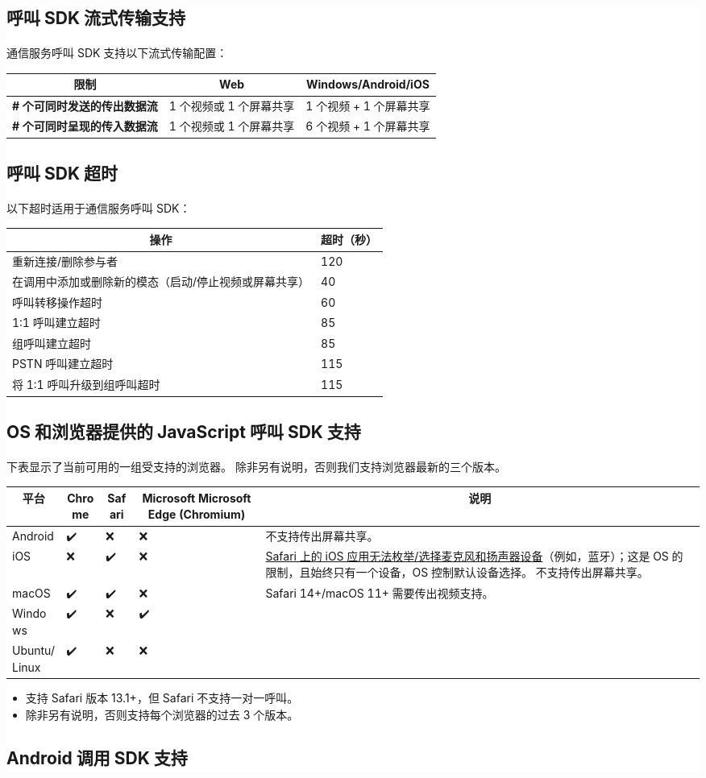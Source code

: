 
## <a name="calling-sdk-streaming-support"></a>呼叫 SDK 流式传输支持
通信服务呼叫 SDK 支持以下流式传输配置：

| 限制                                                         | Web                         | Windows/Android/iOS        |
| ------------------------------------------------------------- | --------------------------- | -------------------------- |
| **# 个可同时发送的传出数据流**     | 1 个视频或 1 个屏幕共享 | 1 个视频 + 1 个屏幕共享 |
| **# 个可同时呈现的传入数据流** | 1 个视频或 1 个屏幕共享 | 6 个视频 + 1 个屏幕共享 |

## <a name="calling-sdk-timeouts"></a>呼叫 SDK 超时

以下超时适用于通信服务呼叫 SDK：

| 操作                                                                      | 超时（秒） |
| --------------------------------------------------------------------------- | ------------------ |
| 重新连接/删除参与者                                               | 120                |
| 在调用中添加或删除新的模态（启动/停止视频或屏幕共享） | 40                 |
| 呼叫转移操作超时                                             | 60                 |
| 1:1 呼叫建立超时                                              | 85                 |
| 组呼叫建立超时                                            | 85                 |
| PSTN 呼叫建立超时                                             | 115                |
| 将 1:1 呼叫升级到组呼叫超时                                    | 115                |

## <a name="javascript-calling-sdk-support-by-os-and-browser"></a>OS 和浏览器提供的 JavaScript 呼叫 SDK 支持

下表显示了当前可用的一组受支持的浏览器。 除非另有说明，否则我们支持浏览器最新的三个版本。

| 平台     | Chrome | Safari | Microsoft Microsoft Edge (Chromium) | 说明                                                                                                                                                                                                       |
| ------------ | ------ | ------ | --------------- | ----------------------------------------------------------------------------------------------------------------------------------------------------------------------------------------------------------- |
| Android      | ✔️      | ❌      | ❌               | 不支持传出屏幕共享。                                                                                                                                                                   |
| iOS          | ❌      | ✔️      | ❌               | [Safari 上的 iOS 应用无法枚举/选择麦克风和扬声器设备](https://docs.microsoft.com/azure/communication-services/concepts/known-issues#enumerating-devices-isnt-possible-in-safari-when-the-application-runs-on-ios-or-ipados)（例如，蓝牙）；这是 OS 的限制，且始终只有一个设备，OS 控制默认设备选择。 不支持传出屏幕共享。 |
| macOS        | ✔️      | ✔️      | ❌               | Safari 14+/macOS 11+ 需要传出视频支持。                                                                                                                                                     |
| Windows      | ✔️      | ❌      | ✔️               |                                                                                                                                                                                                             |
| Ubuntu/Linux | ✔️      | ❌      | ❌               |                                                                                                                                                                                                             |

* 支持 Safari 版本 13.1+，但 Safari 不支持一对一呼叫。
* 除非另有说明，否则支持每个浏览器的过去 3 个版本。

## <a name="android-calling-sdk-support"></a>Android 调用 SDK 支持
